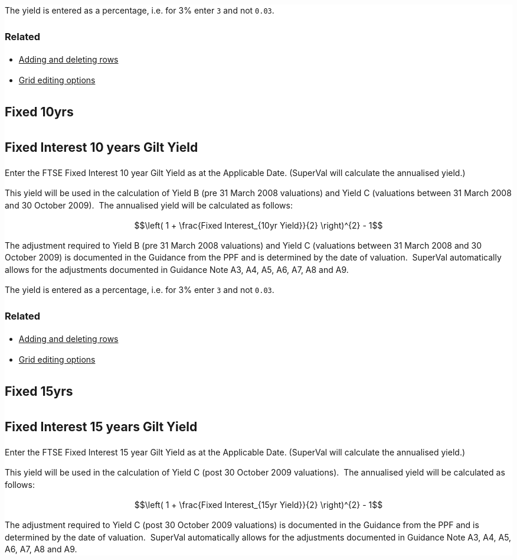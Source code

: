 The yield is entered as a percentage, i.e. for 3% enter `3` and not `0.03`.

### Related



-   [Adding and deleting rows](adding_deleting_rows.md)

-   [Grid editing options](grid_editing_options.md)

## Fixed 10yrs

## Fixed Interest 10 years Gilt Yield

Enter the FTSE Fixed Interest 10 year Gilt Yield as at the Applicable
Date. (SuperVal will calculate the annualised yield.)

This yield will be used in the calculation of Yield B (pre 31 March 2008
valuations) and Yield C (valuations between 31 March 2008 and 30 October
2009).  The annualised yield will be calculated as follows:

$$\left( 1 + \frac{Fixed Interest_{10yr Yield}}{2} \right)^{2} - 1$$

The adjustment required to Yield B (pre 31 March 2008 valuations) and
Yield C (valuations between 31 March 2008 and 30 October 2009) is
documented in the Guidance from the PPF and is determined by the date of
valuation.  SuperVal automatically allows for the adjustments documented
in Guidance Note A3, A4, A5, A6, A7, A8 and A9.     

The yield is entered as a percentage, i.e. for 3% enter `3` and not `0.03`.

### Related



-   [Adding and deleting rows](adding_deleting_rows.md)

-   [Grid editing options](grid_editing_options.md)

## Fixed 15yrs

## Fixed Interest 15 years Gilt Yield

Enter the FTSE Fixed Interest 15 year Gilt Yield as at the Applicable
Date. (SuperVal will calculate the annualised yield.)

This yield will be used in the calculation of Yield C (post 30 October
2009 valuations).  The annualised yield will be calculated as follows:

$$\left( 1 + \frac{Fixed Interest_{15yr Yield}}{2} \right)^{2} - 1$$

The adjustment required to Yield C (post 30 October 2009 valuations) is
documented in the Guidance from the PPF and is determined by the date of
valuation.  SuperVal automatically allows for the adjustments documented
in Guidance Note A3, A4, A5, A6, A7, A8 and A9.     
